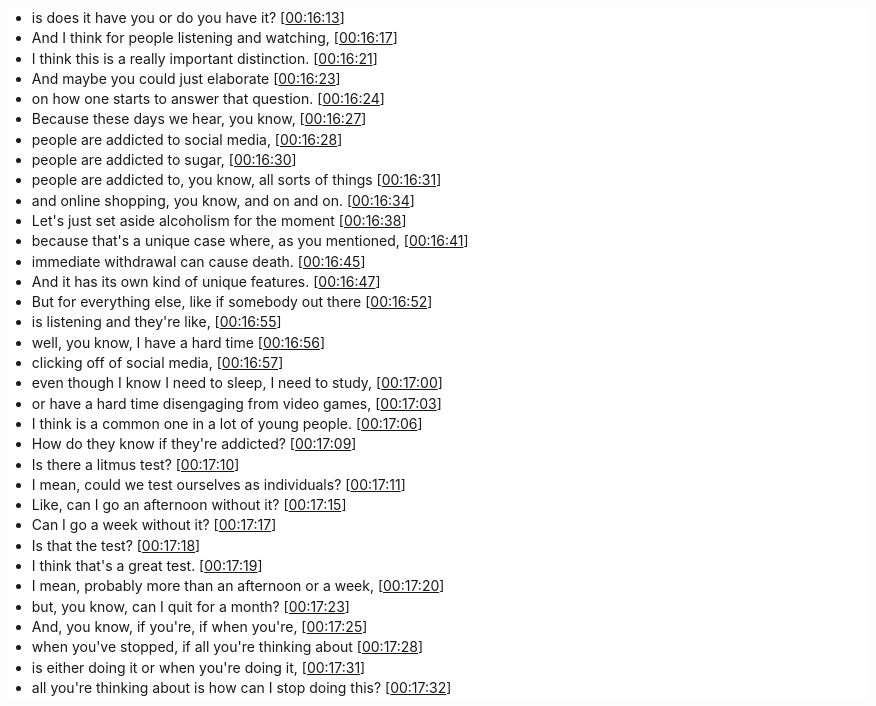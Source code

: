 *  is does it have you or do you have it? [[00:16:13](https://www.youtube.com/watch?v=J7yn4tJEmJU&t=973.92s)]
*  And I think for people listening and watching, [[00:16:17](https://www.youtube.com/watch?v=J7yn4tJEmJU&t=977.8s)]
*  I think this is a really important distinction. [[00:16:21](https://www.youtube.com/watch?v=J7yn4tJEmJU&t=981.08s)]
*  And maybe you could just elaborate [[00:16:23](https://www.youtube.com/watch?v=J7yn4tJEmJU&t=983.12s)]
*  on how one starts to answer that question. [[00:16:24](https://www.youtube.com/watch?v=J7yn4tJEmJU&t=984.64s)]
*  Because these days we hear, you know, [[00:16:27](https://www.youtube.com/watch?v=J7yn4tJEmJU&t=987.28s)]
*  people are addicted to social media, [[00:16:28](https://www.youtube.com/watch?v=J7yn4tJEmJU&t=988.8s)]
*  people are addicted to sugar, [[00:16:30](https://www.youtube.com/watch?v=J7yn4tJEmJU&t=990.2s)]
*  people are addicted to, you know, all sorts of things [[00:16:31](https://www.youtube.com/watch?v=J7yn4tJEmJU&t=991.4s)]
*  and online shopping, you know, and on and on. [[00:16:34](https://www.youtube.com/watch?v=J7yn4tJEmJU&t=994.38s)]
*  Let's just set aside alcoholism for the moment [[00:16:38](https://www.youtube.com/watch?v=J7yn4tJEmJU&t=998.84s)]
*  because that's a unique case where, as you mentioned, [[00:16:41](https://www.youtube.com/watch?v=J7yn4tJEmJU&t=1001.1600000000001s)]
*  immediate withdrawal can cause death. [[00:16:45](https://www.youtube.com/watch?v=J7yn4tJEmJU&t=1005.08s)]
*  And it has its own kind of unique features. [[00:16:47](https://www.youtube.com/watch?v=J7yn4tJEmJU&t=1007.48s)]
*  But for everything else, like if somebody out there [[00:16:52](https://www.youtube.com/watch?v=J7yn4tJEmJU&t=1012.36s)]
*  is listening and they're like, [[00:16:55](https://www.youtube.com/watch?v=J7yn4tJEmJU&t=1015.1600000000001s)]
*  well, you know, I have a hard time [[00:16:56](https://www.youtube.com/watch?v=J7yn4tJEmJU&t=1016.0s)]
*  clicking off of social media, [[00:16:57](https://www.youtube.com/watch?v=J7yn4tJEmJU&t=1017.72s)]
*  even though I know I need to sleep, I need to study, [[00:17:00](https://www.youtube.com/watch?v=J7yn4tJEmJU&t=1020.88s)]
*  or have a hard time disengaging from video games, [[00:17:03](https://www.youtube.com/watch?v=J7yn4tJEmJU&t=1023.36s)]
*  I think is a common one in a lot of young people. [[00:17:06](https://www.youtube.com/watch?v=J7yn4tJEmJU&t=1026.82s)]
*  How do they know if they're addicted? [[00:17:09](https://www.youtube.com/watch?v=J7yn4tJEmJU&t=1029.46s)]
*  Is there a litmus test? [[00:17:10](https://www.youtube.com/watch?v=J7yn4tJEmJU&t=1030.86s)]
*  I mean, could we test ourselves as individuals? [[00:17:11](https://www.youtube.com/watch?v=J7yn4tJEmJU&t=1031.9399999999998s)]
*  Like, can I go an afternoon without it? [[00:17:15](https://www.youtube.com/watch?v=J7yn4tJEmJU&t=1035.5s)]
*  Can I go a week without it? [[00:17:17](https://www.youtube.com/watch?v=J7yn4tJEmJU&t=1037.58s)]
*  Is that the test? [[00:17:18](https://www.youtube.com/watch?v=J7yn4tJEmJU&t=1038.5s)]
*  I think that's a great test. [[00:17:19](https://www.youtube.com/watch?v=J7yn4tJEmJU&t=1039.5s)]
*  I mean, probably more than an afternoon or a week, [[00:17:20](https://www.youtube.com/watch?v=J7yn4tJEmJU&t=1040.78s)]
*  but, you know, can I quit for a month? [[00:17:23](https://www.youtube.com/watch?v=J7yn4tJEmJU&t=1043.6599999999999s)]
*  And, you know, if you're, if when you're, [[00:17:25](https://www.youtube.com/watch?v=J7yn4tJEmJU&t=1045.58s)]
*  when you've stopped, if all you're thinking about [[00:17:28](https://www.youtube.com/watch?v=J7yn4tJEmJU&t=1048.9399999999998s)]
*  is either doing it or when you're doing it, [[00:17:31](https://www.youtube.com/watch?v=J7yn4tJEmJU&t=1051.28s)]
*  all you're thinking about is how can I stop doing this? [[00:17:32](https://www.youtube.com/watch?v=J7yn4tJEmJU&t=1052.98s)]